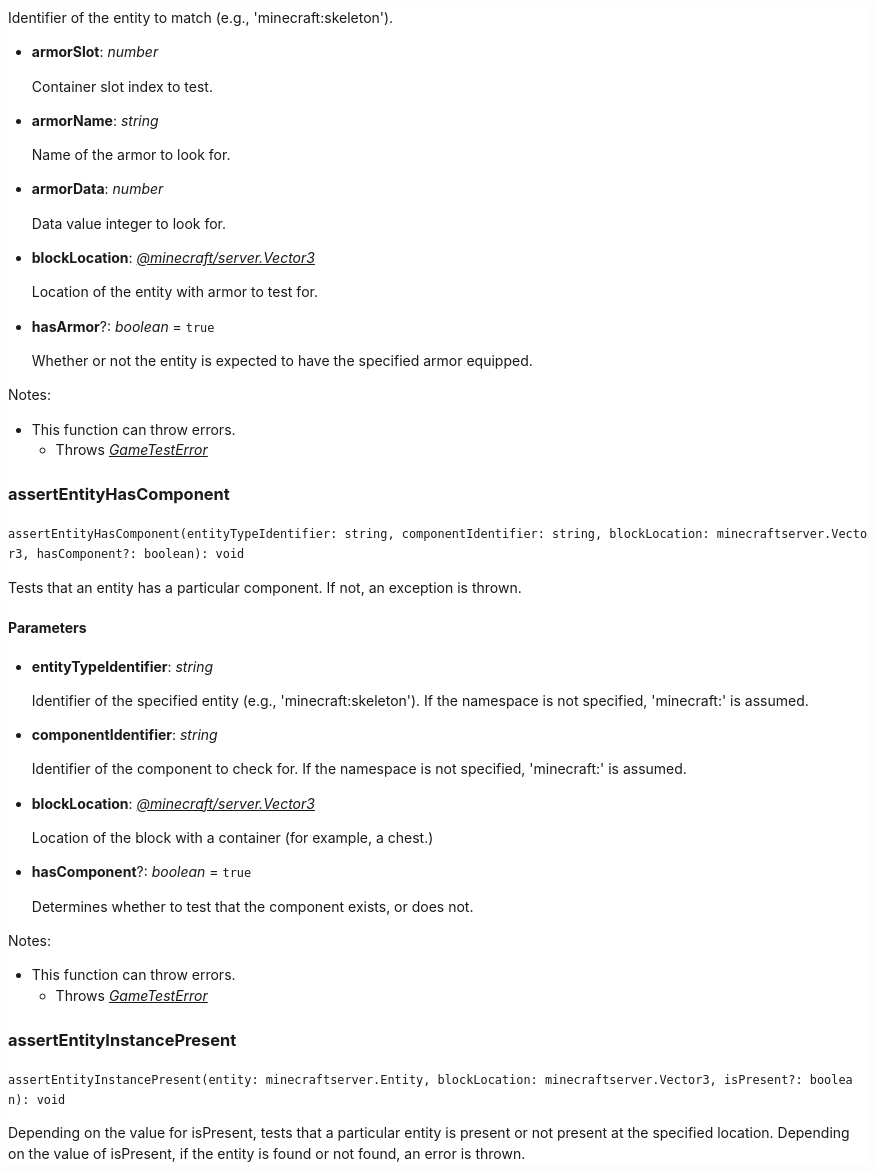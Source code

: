   Identifier of the entity to match (e.g., 'minecraft:skeleton').
- **armorSlot**: *number*
  
  Container slot index to test.
- **armorName**: *string*
  
  Name of the armor to look for.
- **armorData**: *number*
  
  Data value integer to look for.
- **blockLocation**: [*@minecraft/server.Vector3*](../../../scriptapi/minecraft/server/Vector3.md)
  
  Location of the entity with armor to test for.
- **hasArmor**?: *boolean* = `true`
  
  Whether or not the entity is expected to have the specified armor equipped.
  
Notes:
- This function can throw errors.
  - Throws [*GameTestError*](GameTestError.md)

### **assertEntityHasComponent**
`
assertEntityHasComponent(entityTypeIdentifier: string, componentIdentifier: string, blockLocation: minecraftserver.Vector3, hasComponent?: boolean): void
`

Tests that an entity has a particular component. If not, an exception is thrown.

#### **Parameters**
- **entityTypeIdentifier**: *string*
  
  Identifier of the specified entity (e.g., 'minecraft:skeleton'). If the namespace is not specified, 'minecraft:' is assumed.
- **componentIdentifier**: *string*
  
  Identifier of the component to check for. If the namespace is not specified, 'minecraft:' is assumed.
- **blockLocation**: [*@minecraft/server.Vector3*](../../../scriptapi/minecraft/server/Vector3.md)
  
  Location of the block with a container (for example, a chest.)
- **hasComponent**?: *boolean* = `true`
  
  Determines whether to test that the component exists, or does not.
  
Notes:
- This function can throw errors.
  - Throws [*GameTestError*](GameTestError.md)

### **assertEntityInstancePresent**
`
assertEntityInstancePresent(entity: minecraftserver.Entity, blockLocation: minecraftserver.Vector3, isPresent?: boolean): void
`

Depending on the value for isPresent, tests that a particular entity is present or not present at the specified location. Depending on the value of isPresent, if the entity is found or not found, an error is thrown.
